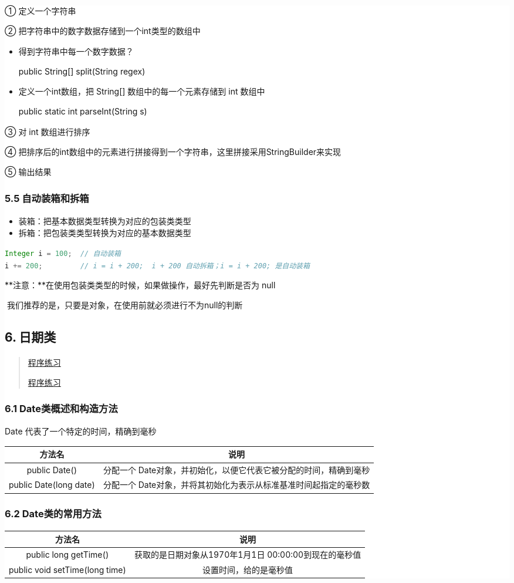 ① 定义一个字符串

② 把字符串中的数字数据存储到一个int类型的数组中

- 得到字符串中每一个数字数据？

   public String[] split(String regex)

- 定义一个int数组，把 String[] 数组中的每一个元素存储到 int 数组中 

   public static int parseInt(String s)

③ 对 int 数组进行排序

④ 把排序后的int数组中的元素进行拼接得到一个字符串，这里拼接采用StringBuilder来实现

⑤ 输出结果

### 5.5 自动装箱和拆箱

- 装箱：把基本数据类型转换为对应的包装类类型
- 拆箱：把包装类类型转换为对应的基本数据类型

```java
Integer i = 100;  // 自动装箱
i += 200;         // i = i + 200;  i + 200 自动拆箱；i = i + 200; 是自动装箱
```

**注意：**在使用包装类类型的时候，如果做操作，最好先判断是否为 null

​      我们推荐的是，只要是对象，在使用前就必须进行不为null的判断

## 6. 日期类

> [程序练习](https://github.com/Nicolas-gaofeng/Salute_Java/blob/main/src/basic/javaAPi/myDate)
>
> [程序练习](https://github.com/Nicolas-gaofeng/Salute_Java/blob/main/src/basic/javaAPi/mySimpleDateFormat)

### 6.1 Date类概述和构造方法

Date 代表了一个特定的时间，精确到毫秒

|         方法名         |                             说明                             |
| :--------------------: | :----------------------------------------------------------: |
|     public Date()      | 分配一个 Date对象，并初始化，以便它代表它被分配的时间，精确到毫秒 |
| public Date(long date) | 分配一个 Date对象，并将其初始化为表示从标准基准时间起指定的毫秒数 |

### 6.2 Date类的常用方法

|             方法名             |                         说明                          |
| :----------------------------: | :---------------------------------------------------: |
|     public long getTime()      | 获取的是日期对象从1970年1月1日 00:00:00到现在的毫秒值 |
| public void setTime(long time) |                设置时间，给的是毫秒值                 |
